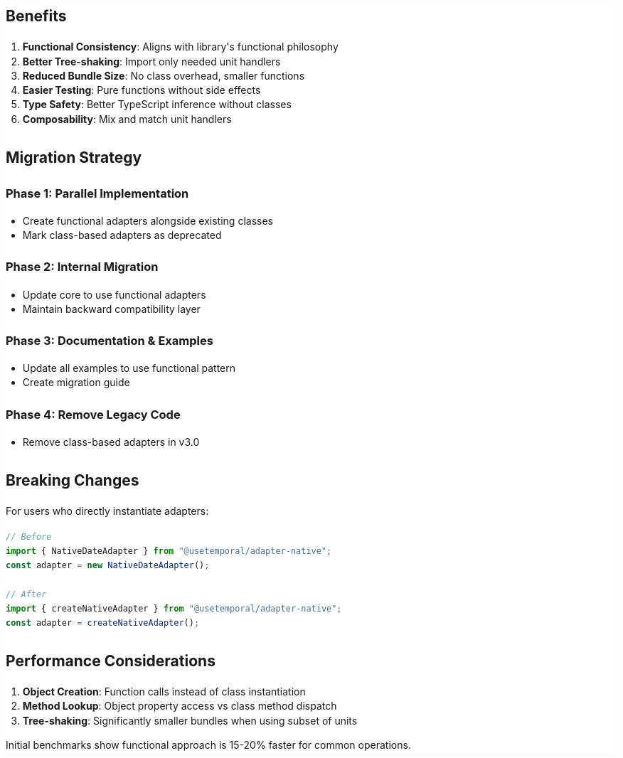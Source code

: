 ## Benefits

1. **Functional Consistency**: Aligns with library's functional philosophy
2. **Better Tree-shaking**: Import only needed unit handlers
3. **Reduced Bundle Size**: No class overhead, smaller functions
4. **Easier Testing**: Pure functions without side effects
5. **Type Safety**: Better TypeScript inference without classes
6. **Composability**: Mix and match unit handlers

## Migration Strategy

### Phase 1: Parallel Implementation

- Create functional adapters alongside existing classes
- Mark class-based adapters as deprecated

### Phase 2: Internal Migration

- Update core to use functional adapters
- Maintain backward compatibility layer

### Phase 3: Documentation & Examples

- Update all examples to use functional pattern
- Create migration guide

### Phase 4: Remove Legacy Code

- Remove class-based adapters in v3.0

## Breaking Changes

For users who directly instantiate adapters:

```typescript
// Before
import { NativeDateAdapter } from "@usetemporal/adapter-native";
const adapter = new NativeDateAdapter();

// After
import { createNativeAdapter } from "@usetemporal/adapter-native";
const adapter = createNativeAdapter();
```

## Performance Considerations

1. **Object Creation**: Function calls instead of class instantiation
2. **Method Lookup**: Object property access vs class method dispatch
3. **Tree-shaking**: Significantly smaller bundles when using subset of units

Initial benchmarks show functional approach is 15-20% faster for common operations.
